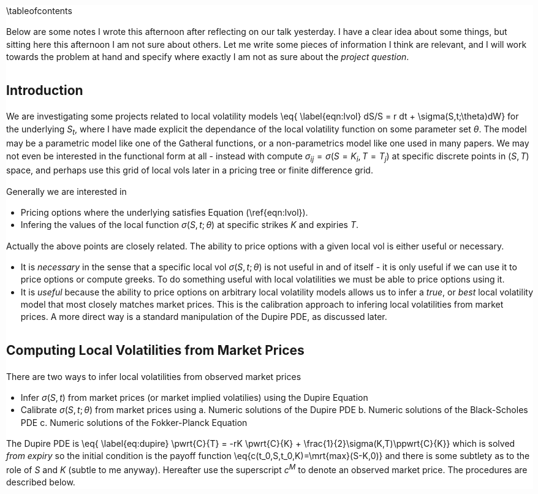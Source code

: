 \tableofcontents 

Below are some notes I wrote this afternoon after reflecting on our talk
yesterday.  I have a clear idea about some things, but sitting here this 
afternoon I am not sure about others.  Let me write some pieces of information
I think are relevant, and I will work towards the problem at hand and specify 
where exactly I am not as sure about the *project question*.

## Introduction

We are investigating some projects related to local volatility models 
\eq{ \label{eqn:lvol} dS/S = r dt + \sigma(S,t;\theta)dW}
for the underlying $S_t$, where I have made explicit the dependance of the 
local volatility function on some parameter set $\theta$.  The model may 
be a parametric model like one of the Gatheral functions, or a non-parametrics 
model like one used in many papers.  We may not even be interested in the 
functional form at all - instead with compute $\sigma_{ij}=\sigma(S=K_i,T=T_j)$ at 
specific discrete points in $(S, T)$ space, and perhaps use this grid of local 
vols later in a pricing tree or finite difference grid.  

Generally we are interested in

* Pricing options where the underlying satisfies Equation (\ref{eqn:lvol}).
* Infering the values of the local function $\sigma(S,t;\theta)$ at 
specific strikes $K$ and expiries $T$.

Actually the above points are closely related.  The ability to price options 
with a given local vol is either useful or necessary.  

* It is *necessary* in the sense that a specific local vol $\sigma(S,t;\theta)$ is 
not useful in and of itself - it is only useful if we can use it to price options 
or compute greeks. To do something useful with local volatilities we must be able to 
price options using it.
* It is *useful* because the ability to price options on arbitrary local volatility
models allows us to infer a *true*, or *best* local volatility model that most 
closely matches market prices.  This is the calibration approach to infering local
volatilities from market prices.  A more direct way is a standard manipulation
of the Dupire PDE, as discussed later.

## Computing Local Volatilities from Market Prices

There are two ways to infer local volatilities from observed market prices

* Infer $\sigma(S,t)$ from market prices (or market implied volatilies) using the Dupire Equation
* Calibrate $\sigma(S,t;\theta)$ from market prices using
    a. Numeric solutions of the Dupire PDE
    b. Numeric solutions of the Black-Scholes PDE
    c. Numeric solutions of the Fokker-Planck Equation

The Dupire PDE is 
\eq{ \label{eq:dupire} \pwrt{C}{T} = -rK \pwrt{C}{K} + \frac{1}{2}\sigma(K,T)\ppwrt{C}{K}}
which is solved *from expiry* so the initial condition is the payoff function
\eq{c(t_0,S,t_0,K)=\mrt{max}(S-K,0)}
and there is some subtlety as to the role of $S$ and $K$ (subtle to me anyway). Hereafter 
use the superscript $c^M$ to denote an observed market price.  The procedures are described below.  
